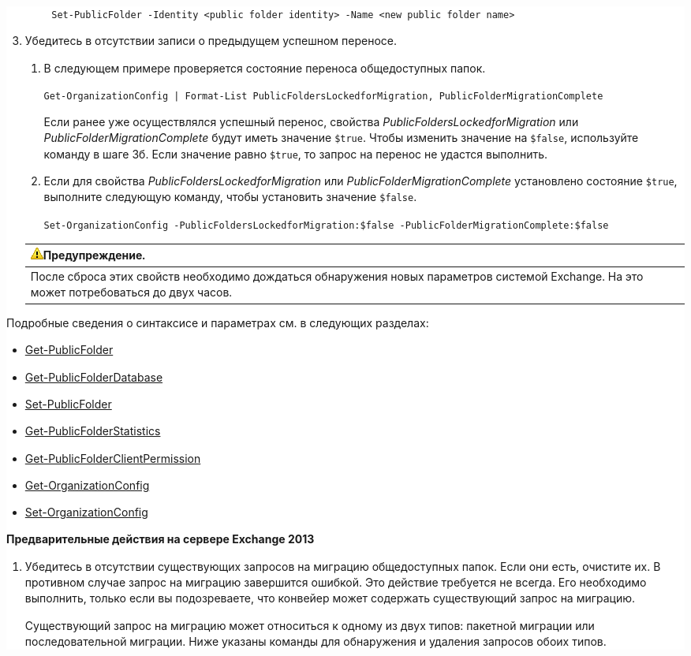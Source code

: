            Set-PublicFolder -Identity <public folder identity> -Name <new public folder name>

3.  Убедитесь в отсутствии записи о предыдущем успешном переносе.
    
    1.  В следующем примере проверяется состояние переноса общедоступных папок.
        
            Get-OrganizationConfig | Format-List PublicFoldersLockedforMigration, PublicFolderMigrationComplete
        
        Если ранее уже осуществлялся успешный перенос, свойства *PublicFoldersLockedforMigration* или *PublicFolderMigrationComplete* будут иметь значение `$true`. Чтобы изменить значение на `$false`, используйте команду в шаге 3б. Если значение равно `$true`, то запрос на перенос не удастся выполнить.
    
    2.  Если для свойства *PublicFoldersLockedforMigration* или *PublicFolderMigrationComplete* установлено состояние `$true`, выполните следующую команду, чтобы установить значение `$false`.
        
            Set-OrganizationConfig -PublicFoldersLockedforMigration:$false -PublicFolderMigrationComplete:$false
    
    <table>
    <thead>
    <tr class="header">
    <th><img src="images/JJ983803.warning(EXCHG.150).gif" title="Предупреждение" alt="Предупреждение" />Предупреждение.</th>
    </tr>
    </thead>
    <tbody>
    <tr class="odd">
    <td>После сброса этих свойств необходимо дождаться обнаружения новых параметров системой Exchange. На это может потребоваться до двух часов.</td>
    </tr>
    </tbody>
    </table>


Подробные сведения о синтаксисе и параметрах см. в следующих разделах:

  - [Get-PublicFolder](https://technet.microsoft.com/ru-ru/library/aa997615\(v=exchg.150\))

  - [Get-PublicFolderDatabase](https://technet.microsoft.com/ru-ru/library/jj733416\(v=exchg.150\))

  - [Set-PublicFolder](https://technet.microsoft.com/ru-ru/library/aa998596\(v=exchg.150\))

  - [Get-PublicFolderStatistics](https://technet.microsoft.com/ru-ru/library/aa998663\(v=exchg.150\))

  - [Get-PublicFolderClientPermission](https://technet.microsoft.com/ru-ru/library/bb124365\(v=exchg.150\))

  - [Get-OrganizationConfig](https://go.microsoft.com/fwlink/p/?linkid=183212)

  - [Set-OrganizationConfig](https://go.microsoft.com/fwlink/p/?linkid=183213)

**Предварительные действия на сервере Exchange 2013**

1.  Убедитесь в отсутствии существующих запросов на миграцию общедоступных папок. Если они есть, очистите их. В противном случае запрос на миграцию завершится ошибкой. Это действие требуется не всегда. Его необходимо выполнить, только если вы подозреваете, что конвейер может содержать существующий запрос на миграцию.
    
    Существующий запрос на миграцию может относиться к одному из двух типов: пакетной миграции или последовательной миграции. Ниже указаны команды для обнаружения и удаления запросов обоих типов.
    